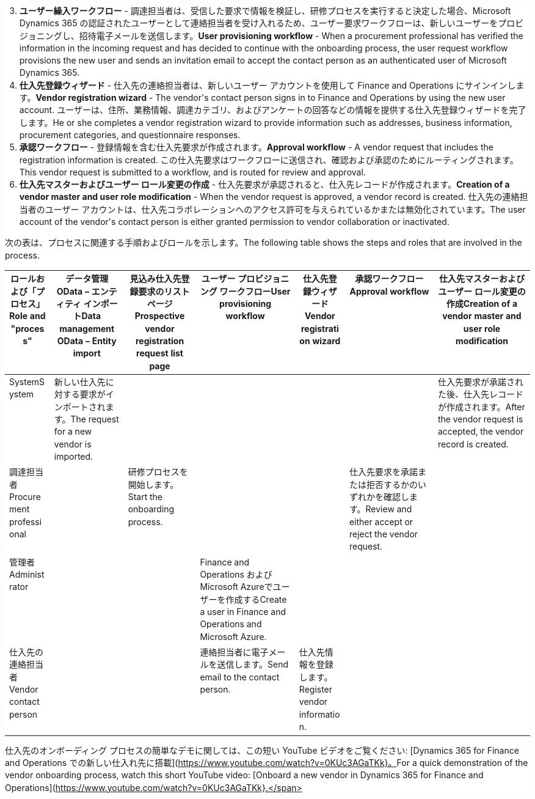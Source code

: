 3. <span data-ttu-id="8eec7-113">**ユーザー繰入ワークフロー** - 調達担当者は、受信した要求で情報を検証し、研修プロセスを実行すると決定した場合、Microsoft Dynamics 365 の認証されたユーザーとして連絡担当者を受け入れるため、ユーザー要求ワークフローは、新しいユーザーをプロビジョニングし、招待電子メールを送信します。</span><span class="sxs-lookup"><span data-stu-id="8eec7-113">**User provisioning workflow** - When a procurement professional has verified the information in the incoming request and has decided to continue with the onboarding process, the user request workflow provisions the new user and sends an invitation email to accept the contact person as an authenticated user of Microsoft Dynamics 365.</span></span>
4. <span data-ttu-id="8eec7-114">**仕入先登録ウィザード** - 仕入先の連絡担当者は、新しいユーザー アカウントを使用して Finance and Operations にサインインします。</span><span class="sxs-lookup"><span data-stu-id="8eec7-114">**Vendor registration wizard** - The vendor's contact person signs in to Finance and Operations by using the new user account.</span></span> <span data-ttu-id="8eec7-115">ユーザーは、住所、業務情報、調達カテゴリ、およびアンケートの回答などの情報を提供する仕入先登録ウィザードを完了します。</span><span class="sxs-lookup"><span data-stu-id="8eec7-115">He or she completes a vendor registration wizard to provide information such as addresses, business information, procurement categories, and questionnaire responses.</span></span>
5. <span data-ttu-id="8eec7-116">**承認ワークフロー** - 登録情報を含む仕入先要求が作成されます。</span><span class="sxs-lookup"><span data-stu-id="8eec7-116">**Approval workflow** - A vendor request that includes the registration information is created.</span></span> <span data-ttu-id="8eec7-117">この仕入先要求はワークフローに送信され、確認および承認のためにルーティングされます。</span><span class="sxs-lookup"><span data-stu-id="8eec7-117">This vendor request is submitted to a workflow, and is routed for review and approval.</span></span>
6. <span data-ttu-id="8eec7-118">**仕入先マスターおよびユーザー ロール変更の作成** - 仕入先要求が承認されると、仕入先レコードが作成されます。</span><span class="sxs-lookup"><span data-stu-id="8eec7-118">**Creation of a vendor master and user role modification** - When the vendor request is approved, a vendor record is created.</span></span> <span data-ttu-id="8eec7-119">仕入先の連絡担当者のユーザー アカウントは、仕入先コラボレーションへのアクセス許可を与えられているかまたは無効化されています。</span><span class="sxs-lookup"><span data-stu-id="8eec7-119">The user account of the vendor's contact person is either granted permission to vendor collaboration or inactivated.</span></span>

<span data-ttu-id="8eec7-120">次の表は、プロセスに関連する手順およびロールを示します。</span><span class="sxs-lookup"><span data-stu-id="8eec7-120">The following table shows the steps and roles that are involved in the process.</span></span>

| <span data-ttu-id="8eec7-121">ロールおよび「プロセス」</span><span class="sxs-lookup"><span data-stu-id="8eec7-121">Role and "process"</span></span>       | <span data-ttu-id="8eec7-122">データ管理 OData – エンティティ インポート</span><span class="sxs-lookup"><span data-stu-id="8eec7-122">Data management OData – Entity import</span></span> | <span data-ttu-id="8eec7-123">見込み仕入先登録要求のリスト ページ</span><span class="sxs-lookup"><span data-stu-id="8eec7-123">Prospective vendor registration request list page</span></span> | <span data-ttu-id="8eec7-124">ユーザー プロビジョニング ワークフロー</span><span class="sxs-lookup"><span data-stu-id="8eec7-124">User provisioning workflow</span></span> | <span data-ttu-id="8eec7-125">仕入先登録ウィザード</span><span class="sxs-lookup"><span data-stu-id="8eec7-125">Vendor registration wizard</span></span> | <span data-ttu-id="8eec7-126">承認ワークフロー</span><span class="sxs-lookup"><span data-stu-id="8eec7-126">Approval workflow</span></span> | <span data-ttu-id="8eec7-127">仕入先マスターおよびユーザー ロール変更の作成</span><span class="sxs-lookup"><span data-stu-id="8eec7-127">Creation of a vendor master and user role modification</span></span> |
|--------------------------|---|---|---|---|---|---|
| <span data-ttu-id="8eec7-128">System</span><span class="sxs-lookup"><span data-stu-id="8eec7-128">System</span></span>                   | <span data-ttu-id="8eec7-129">新しい仕入先に対する要求がインポートされます。</span><span class="sxs-lookup"><span data-stu-id="8eec7-129">The request for a new vendor is imported.</span></span> | | | | | <span data-ttu-id="8eec7-130">仕入先要求が承諾された後、仕入先レコードが作成されます。</span><span class="sxs-lookup"><span data-stu-id="8eec7-130">After the vendor request is accepted, the vendor record is created.</span></span> |
| <span data-ttu-id="8eec7-131">調達担当者</span><span class="sxs-lookup"><span data-stu-id="8eec7-131">Procurement professional</span></span> | | <span data-ttu-id="8eec7-132">研修プロセスを開始します。</span><span class="sxs-lookup"><span data-stu-id="8eec7-132">Start the onboarding process.</span></span> | | | <span data-ttu-id="8eec7-133">仕入先要求を承諾または拒否するかのいずれかを確認します。</span><span class="sxs-lookup"><span data-stu-id="8eec7-133">Review and either accept or reject the vendor request.</span></span> | |
| <span data-ttu-id="8eec7-134">管理者</span><span class="sxs-lookup"><span data-stu-id="8eec7-134">Administrator</span></span>            | | | <span data-ttu-id="8eec7-135">Finance and Operations および Microsoft Azureでユーザーを作成する</span><span class="sxs-lookup"><span data-stu-id="8eec7-135">Create a user in Finance and Operations and Microsoft Azure.</span></span> | | | |
| <span data-ttu-id="8eec7-136">仕入先の連絡担当者</span><span class="sxs-lookup"><span data-stu-id="8eec7-136">Vendor contact person</span></span>    | | | <span data-ttu-id="8eec7-137">連絡担当者に電子メールを送信します。</span><span class="sxs-lookup"><span data-stu-id="8eec7-137">Send email to the contact person.</span></span> | <span data-ttu-id="8eec7-138">仕入先情報を登録します。</span><span class="sxs-lookup"><span data-stu-id="8eec7-138">Register vendor information.</span></span> | | |

<span data-ttu-id="8eec7-139">仕入先のオンボーディング プロセスの簡単なデモに関しては、この短い YouTube ビデオをご覧ください: [Dynamics 365 for Finance and Operations での新しい仕入れ先に搭載](https://www.youtube.com/watch?v=0KUc3AGaTKk}。</span><span class="sxs-lookup"><span data-stu-id="8eec7-139">For a quick demonstration of the vendor onboarding process, watch this short YouTube video: [Onboard a new vendor in Dynamics 365 for Finance and Operations](https://www.youtube.com/watch?v=0KUc3AGaTKk}.</span></span>
